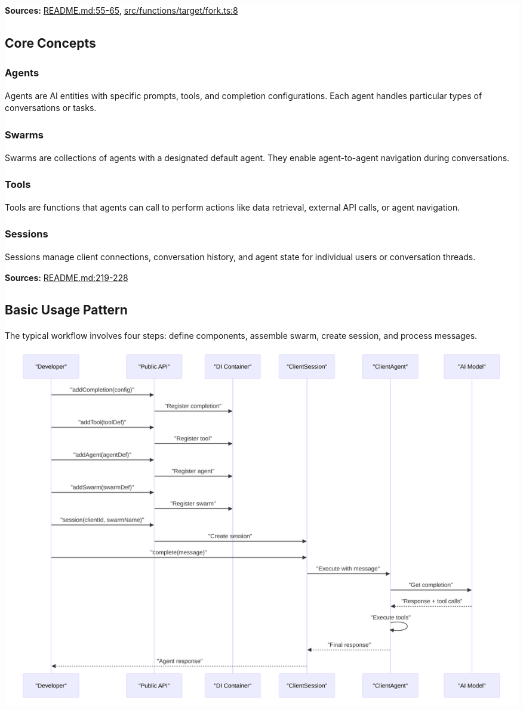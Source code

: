 **Sources:** [README.md:55-65](), [src/functions/target/fork.ts:8]()

## Core Concepts

### Agents
Agents are AI entities with specific prompts, tools, and completion configurations. Each agent handles particular types of conversations or tasks.

### Swarms  
Swarms are collections of agents with a designated default agent. They enable agent-to-agent navigation during conversations.

### Tools
Tools are functions that agents can call to perform actions like data retrieval, external API calls, or agent navigation.

### Sessions
Sessions manage client connections, conversation history, and agent state for individual users or conversation threads.

**Sources:** [README.md:219-228]()

## Basic Usage Pattern

The typical workflow involves four steps: define components, assemble swarm, create session, and process messages.

![Mermaid Diagram](./diagrams\2_Getting_Started_1.svg)
